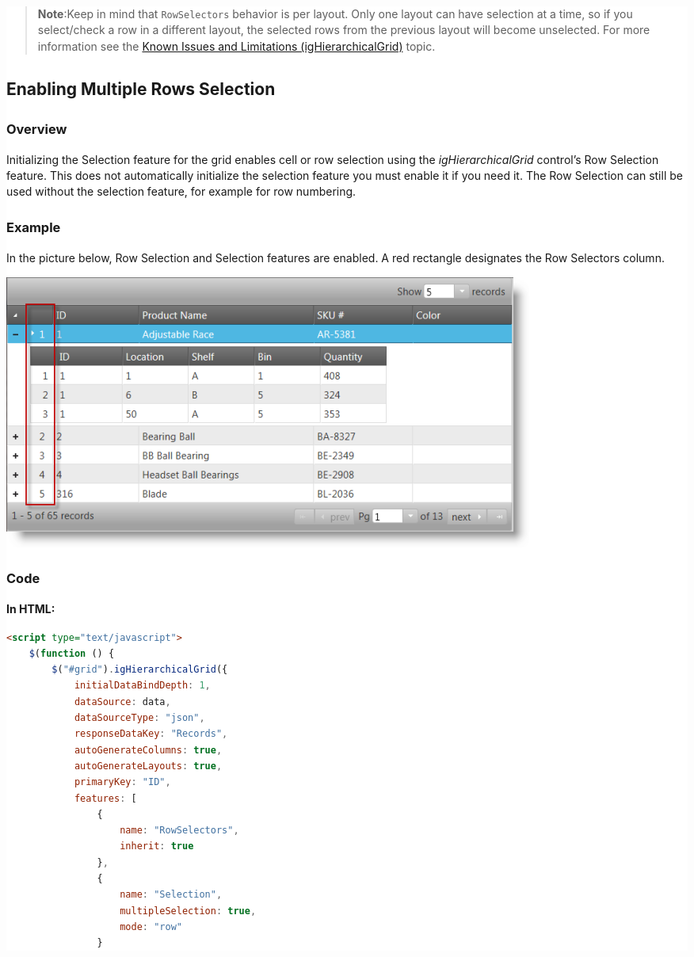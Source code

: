 > **Note**:Keep in mind that `RowSelectors` behavior is per layout. Only one layout can have selection at a time, so if you select/check a row in a different layout, the selected rows from the previous layout will become unselected. For more information see the [Known Issues and Limitations (igHierarchicalGrid)](igHierarchicalGrid-Known-Issues.html) topic.

## <a id="enabling-multiple-row-selection"></a> Enabling Multiple Rows Selection

### Overview

Initializing the Selection feature for the grid enables cell or row selection using the *igHierarchicalGrid* control’s Row Selection feature. This does not automatically initialize the selection feature you must enable it if you need it. The Row Selection can still be used without the selection feature, for example for row numbering.

### Example

In the picture below, Row Selection and Selection features are enabled. A red rectangle designates the Row Selectors column.

![](images/Configuring_Row_Selectors_for_igHierarchicalGrid_1.png)

### Code

**In HTML:**

```html
<script type="text/javascript">
    $(function () {
        $("#grid").igHierarchicalGrid({
            initialDataBindDepth: 1,
            dataSource: data,
            dataSourceType: "json",
            responseDataKey: "Records",
            autoGenerateColumns: true,
            autoGenerateLayouts: true,
            primaryKey: "ID",
            features: [
                {
                    name: "RowSelectors",
                    inherit: true
                },
                {
                    name: "Selection",
                    multipleSelection: true,
                    mode: "row"
                }
```